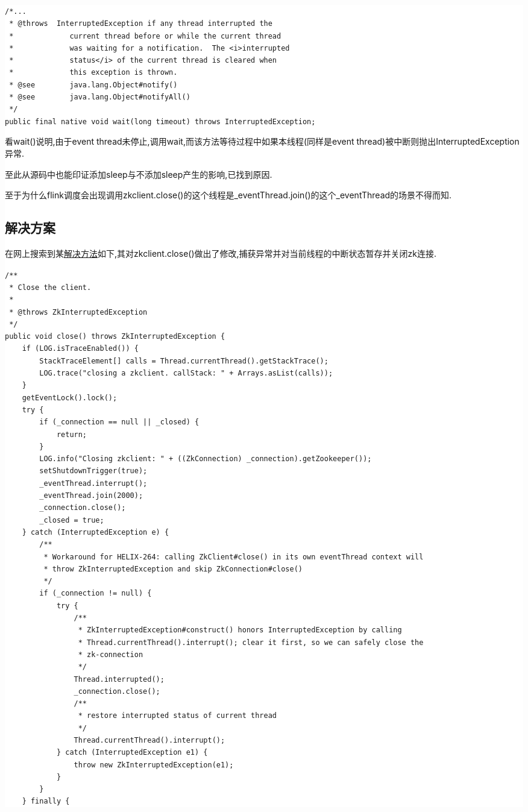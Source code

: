     /*...
     * @throws  InterruptedException if any thread interrupted the
     *             current thread before or while the current thread
     *             was waiting for a notification.  The <i>interrupted
     *             status</i> of the current thread is cleared when
     *             this exception is thrown.
     * @see        java.lang.Object#notify()
     * @see        java.lang.Object#notifyAll()
     */
    public final native void wait(long timeout) throws InterruptedException;

看wait()说明,由于event thread未停止,调用wait,而该方法等待过程中如果本线程(同样是event thread)被中断则抛出InterruptedException 异常.

至此从源码中也能印证添加sleep与不添加sleep产生的影响,已找到原因.

至于为什么flink调度会出现调用zkclient.close()的这个线程是_eventThread.join()的这个_eventThread的场景不得而知.

解决方案
----------
在网上搜索到某[解决方法](https://www.programcreek.com/java-api-examples/?api=org.I0Itec.zkclient.exception.ZkInterruptedException)如下,其对zkclient.close()做出了修改,捕获异常并对当前线程的中断状态暂存并关闭zk连接.

    /**
     * Close the client.
     *
     * @throws ZkInterruptedException
     */
    public void close() throws ZkInterruptedException {
        if (LOG.isTraceEnabled()) {
            StackTraceElement[] calls = Thread.currentThread().getStackTrace();
            LOG.trace("closing a zkclient. callStack: " + Arrays.asList(calls));
        }
        getEventLock().lock();
        try {
            if (_connection == null || _closed) {
                return;
            }
            LOG.info("Closing zkclient: " + ((ZkConnection) _connection).getZookeeper());
            setShutdownTrigger(true);
            _eventThread.interrupt();
            _eventThread.join(2000);
            _connection.close();
            _closed = true;
        } catch (InterruptedException e) {
            /**
             * Workaround for HELIX-264: calling ZkClient#close() in its own eventThread context will
             * throw ZkInterruptedException and skip ZkConnection#close()
             */
            if (_connection != null) {
                try {
                    /**
                     * ZkInterruptedException#construct() honors InterruptedException by calling
                     * Thread.currentThread().interrupt(); clear it first, so we can safely close the
                     * zk-connection
                     */
                    Thread.interrupted();
                    _connection.close();
                    /**
                     * restore interrupted status of current thread
                     */
                    Thread.currentThread().interrupt();
                } catch (InterruptedException e1) {
                    throw new ZkInterruptedException(e1);
                }
            }
        } finally {